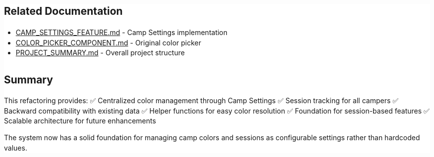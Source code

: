 ## Related Documentation
- [CAMP_SETTINGS_FEATURE.md](./CAMP_SETTINGS_FEATURE.md) - Camp Settings implementation
- [COLOR_PICKER_COMPONENT.md](./COLOR_PICKER_COMPONENT.md) - Original color picker
- [PROJECT_SUMMARY.md](./PROJECT_SUMMARY.md) - Overall project structure

## Summary

This refactoring provides:
✅ Centralized color management through Camp Settings
✅ Session tracking for all campers
✅ Backward compatibility with existing data
✅ Helper functions for easy color resolution
✅ Foundation for session-based features
✅ Scalable architecture for future enhancements

The system now has a solid foundation for managing camp colors and sessions as configurable settings rather than hardcoded values.

